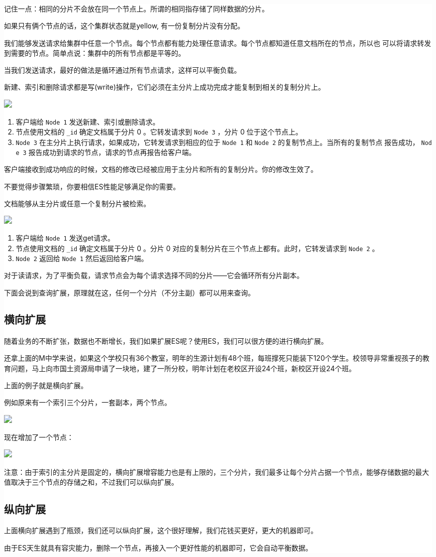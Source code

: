 记住一点：相同的分片不会放在同一个节点上。所谓的相同指存储了同样数据的分片。

如果只有俩个节点的话，这个集群状态就是yellow, 有一份复制分片没有分配。

我们能够发送请求给集群中任意一个节点。每个节点都有能力处理任意请求。每个节点都知道任意文档所在的节点，所以也
可以将请求转发到需要的节点。简单点说：集群中的所有节点都是平等的。

当我们发送请求，最好的做法是循环通过所有节点请求，这样可以平衡负载。

新建、索引和删除请求都是写(write)操作，它们必须在主分片上成功完成才能复制到相关的复制分片上。

![](https://bytesops.oss-cn-hangzhou.aliyuncs.com/picgo/screenshot_20170928151633.png)

1. 客户端给 `Node 1`  发送新建、索引或删除请求。
2. 节点使用文档的 `_id`  确定文档属于分片 0  。它转发请求到 `Node 3`  ，分片 0  位于这个节点上。
3. `Node 3`  在主分片上执行请求，如果成功，它转发请求到相应的位于 `Node 1`  和 `Node 2`  的复制节点上。当所有的复制节点
   报告成功， `Node 3`  报告成功到请求的节点，请求的节点再报告给客户端。

客户端接收到成功响应的时候，文档的修改已经被应用于主分片和所有的复制分片。你的修改生效了。

不要觉得步骤繁琐，你要相信ES性能足够满足你的需要。

文档能够从主分片或任意一个复制分片被检索。

![](https://bytesops.oss-cn-hangzhou.aliyuncs.com/picgo/screenshot_20170928152838.png)

1. 客户端给 `Node 1`  发送get请求。
2. 节点使用文档的 `_id`  确定文档属于分片 0  。分片 0  对应的复制分片在三个节点上都有。此时，它转发请求到 `Node 2`  。
3. `Node 2`  返回给 `Node 1`  然后返回给客户端。

对于读请求，为了平衡负载，请求节点会为每个请求选择不同的分片——它会循环所有分片副本。

下面会说到查询扩展，原理就在这，任何一个分片（不分主副）都可以用来查询。

## 横向扩展

随着业务的不断扩张，数据也不断增长，我们如果扩展ES呢？使用ES，我们可以很方便的进行横向扩展。

还拿上面的M中学来说，如果这个学校只有36个教室，明年的生源计划有48个班，每班撑死只能装下120个学生。校领导非常重视孩子的教育问题，马上向市国土资源局申请了一块地，建了一所分校，明年计划在老校区开设24个班，新校区开设24个班。

上面的例子就是横向扩展。

例如原来有一个索引三个分片，一套副本，两个节点。

![](https://bytesops.oss-cn-hangzhou.aliyuncs.com/picgo/screenshot_20170927181746.png)

现在增加了一个节点：

![](https://bytesops.oss-cn-hangzhou.aliyuncs.com/picgo/screenshot_20170927181858.png)

注意：由于索引的主分片是固定的，横向扩展增容能力也是有上限的，三个分片，我们最多让每个分片占据一个节点，能够存储数据的最大值取决于三个节点的存储之和，不过我们可以纵向扩展。

## 纵向扩展

上面横向扩展遇到了瓶颈，我们还可以纵向扩展，这个很好理解，我们花钱买更好，更大的机器即可。

由于ES天生就具有容灾能力，删除一个节点，再接入一个更好性能的机器即可，它会自动平衡数据。
